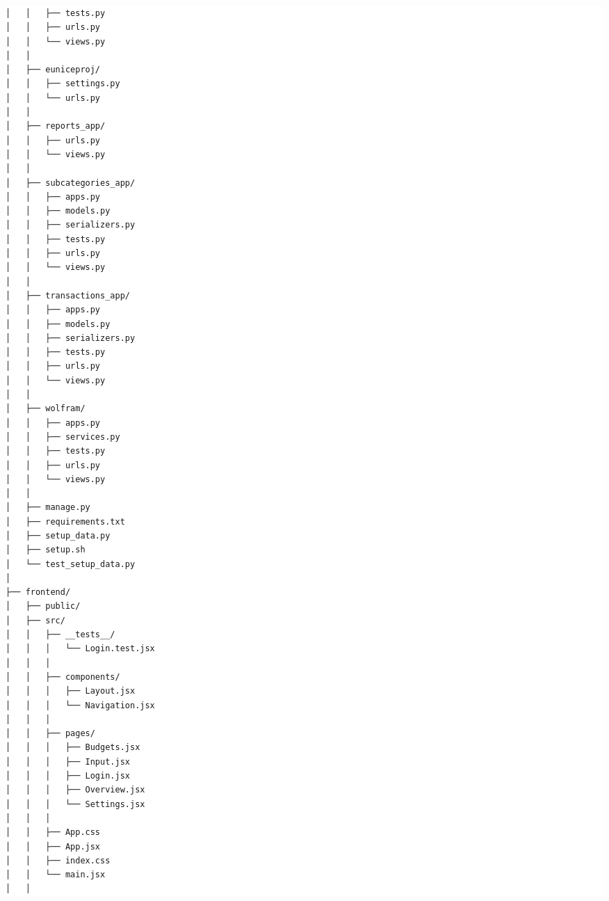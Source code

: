 ```
│   │   ├── tests.py
│   │   ├── urls.py
│   │   └── views.py    
│   │ 
│   ├── euniceproj/         
│   │   ├── settings.py    
│   │   └── urls.py
│   │ 
│   ├── reports_app/         
│   │   ├── urls.py    
│   │   └── views.py
│   │ 
│   ├── subcategories_app/         
│   │   ├── apps.py    
│   │   ├── models.py
│   │   ├── serializers.py
│   │   ├── tests.py
│   │   ├── urls.py
│   │   └── views.py   
│   │ 
│   ├── transactions_app/         
│   │   ├── apps.py    
│   │   ├── models.py
│   │   ├── serializers.py
│   │   ├── tests.py
│   │   ├── urls.py
│   │   └── views.py  
│   │ 
│   ├── wolfram/         
│   │   ├── apps.py    
│   │   ├── services.py
│   │   ├── tests.py
│   │   ├── urls.py
│   │   └── views.py 
│   │ 
│   ├── manage.py  
│   ├── requirements.txt 
│   ├── setup_data.py
│   ├── setup.sh  
│   └── test_setup_data.py
│
├── frontend/  
│   ├── public/
│   ├── src/
│   │   ├── __tests__/   
│   │   │   └── Login.test.jsx
│   │   │
│   │   ├── components/  
│   │   │   ├── Layout.jsx
│   │   │   └── Navigation.jsx
│   │   │
│   │   ├── pages/  
│   │   │   ├── Budgets.jsx
│   │   │   ├── Input.jsx
│   │   │   ├── Login.jsx
│   │   │   ├── Overview.jsx
│   │   │   └── Settings.jsx
│   │   │
│   │   ├── App.css       
│   │   ├── App.jsx   
│   │   ├── index.css    
│   │   └── main.jsx  
│   │    
```